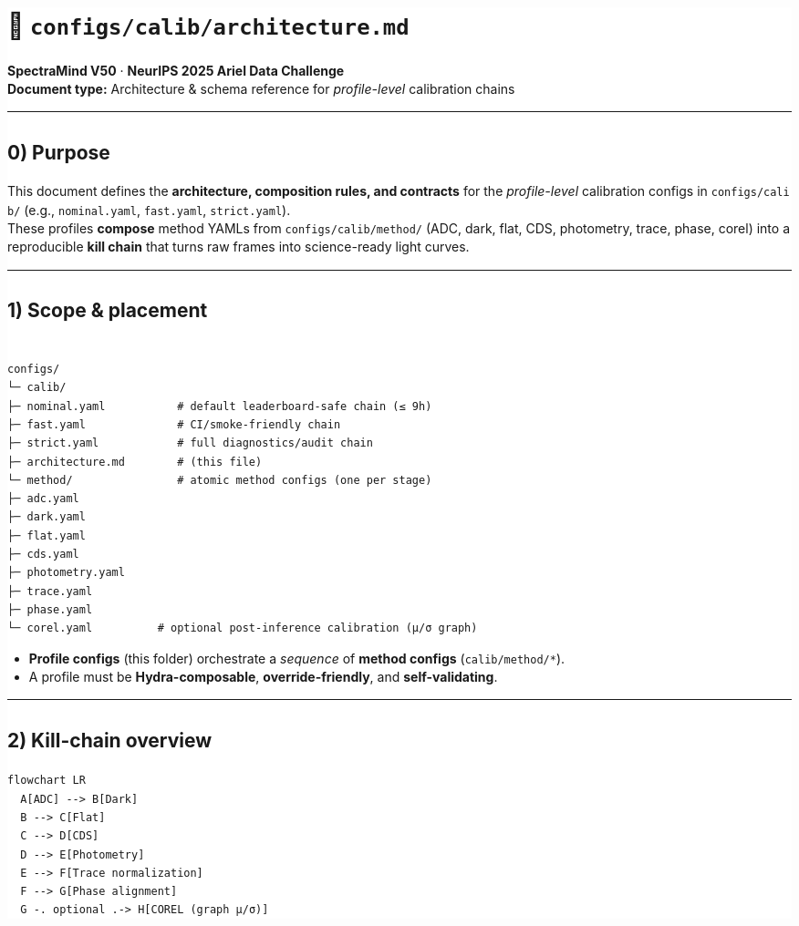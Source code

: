 # 🧭 `configs/calib/architecture.md`

**SpectraMind V50** · **NeurIPS 2025 Ariel Data Challenge**  
**Document type:** Architecture & schema reference for *profile-level* calibration chains

---

## 0) Purpose

This document defines the **architecture, composition rules, and contracts** for the *profile-level* calibration
configs in `configs/calib/` (e.g., `nominal.yaml`, `fast.yaml`, `strict.yaml`).  
These profiles **compose** method YAMLs from `configs/calib/method/` (ADC, dark, flat, CDS, photometry, trace, phase, corel)
into a reproducible **kill chain** that turns raw frames into science-ready light curves.

---

## 1) Scope & placement

```

configs/
└─ calib/
├─ nominal.yaml           # default leaderboard-safe chain (≤ 9h)
├─ fast.yaml              # CI/smoke-friendly chain
├─ strict.yaml            # full diagnostics/audit chain
├─ architecture.md        # (this file)
└─ method/                # atomic method configs (one per stage)
├─ adc.yaml
├─ dark.yaml
├─ flat.yaml
├─ cds.yaml
├─ photometry.yaml
├─ trace.yaml
├─ phase.yaml
└─ corel.yaml          # optional post-inference calibration (μ/σ graph)

````

- **Profile configs** (this folder) orchestrate a *sequence* of **method configs** (`calib/method/*`).
- A profile must be **Hydra-composable**, **override-friendly**, and **self-validating**.

---

## 2) Kill-chain overview

```mermaid
flowchart LR
  A[ADC] --> B[Dark]
  B --> C[Flat]
  C --> D[CDS]
  D --> E[Photometry]
  E --> F[Trace normalization]
  F --> G[Phase alignment]
  G -. optional .-> H[COREL (graph μ/σ)]
````
